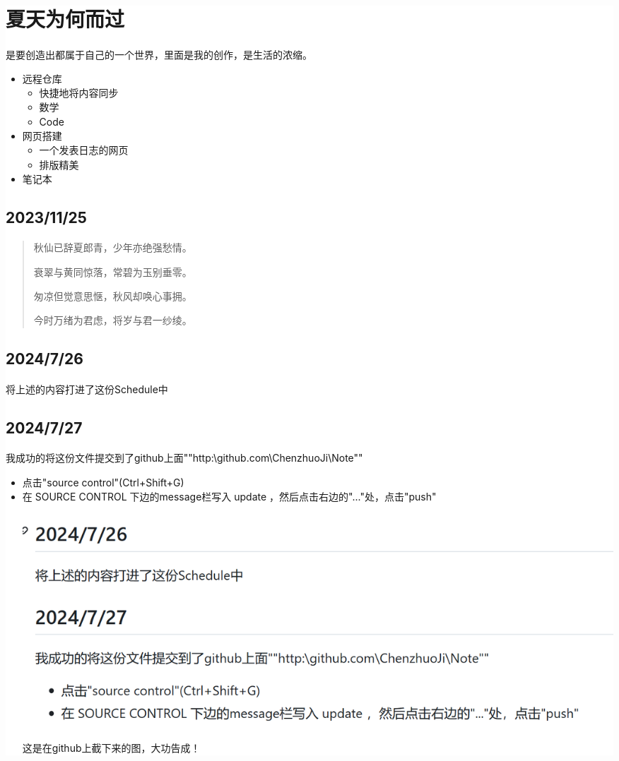 # 夏天为何而过

是要创造出都属于自己的一个世界，里面是我的创作，是生活的浓缩。

* 远程仓库
  * 快捷地将内容同步
  * 数学
  * Code
* 网页搭建
  * 一个发表日志的网页
  * 排版精美
* 笔记本

## 2023/11/25

> 秋仙已辞夏郎青，少年亦绝强愁情。
>
> 衰翠与黄同惊落，常碧为玉别垂零。
>
> 匆凉但觉意思惬，秋风却唤心事拥。
>
> 今时万绪为君虑，将岁与君一纱绫。

## 2024/7/26

将上述的内容打进了这份Schedule中

## 2024/7/27

我成功的将这份文件提交到了github上面""http:\github.com\ChenzhuoJi\Note""

* 点击"source control"(Ctrl+Shift+G)
* 在 SOURCE CONTROL 下边的message栏写入 update ，然后点击右边的"..."处，点击"push"
  ![](image\截图1.png)
  这是在github上截下来的图，大功告成！

